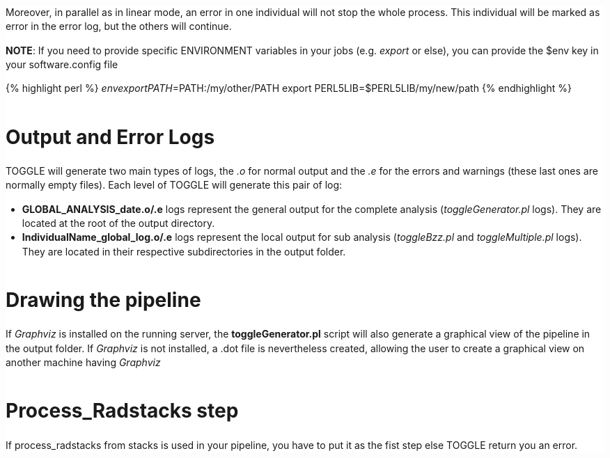 Moreover, in parallel as in linear mode, an error in one individual will not stop the whole process. This individual will be marked as error in the error log, but the others will continue.

**NOTE**: If you need to provide specific ENVIRONMENT variables in your jobs (e.g. *export* or else), you can provide the $env key in your software.config file

{% highlight perl %}
$env
export PATH=$PATH:/my/other/PATH
export PERL5LIB=$PERL5LIB/my/new/path
{% endhighlight %}

# <a name="logs"></a>Output and Error Logs

TOGGLE will generate two main types of logs, the *.o* for normal output and the *.e* for the errors and warnings (these last ones are normally empty files).
Each level of TOGGLE will generate this pair of log:
* **GLOBAL_ANALYSIS_date.o/.e** logs represent the general output for the complete analysis (*toggleGenerator.pl* logs). They are located at the root of the output directory.
* **IndividualName_global_log.o/.e** logs represent the local output for sub analysis (*toggleBzz.pl* and *toggleMultiple.pl* logs). They are located in their respective subdirectories in the output folder.

# <a name="drawing"></a>Drawing the pipeline
If *Graphviz* is installed on the running server, the **toggleGenerator.pl** script will also generate a graphical view of the pipeline in the output folder.
If *Graphviz* is not installed, a .dot file is nevertheless created, allowing the user to create a graphical view on another machine having *Graphviz*

# <a name="processradstacks"></a>Process_Radstacks step
If process_radstacks from stacks is used in your pipeline, you have to put it as the fist step else TOGGLE return you an error.

